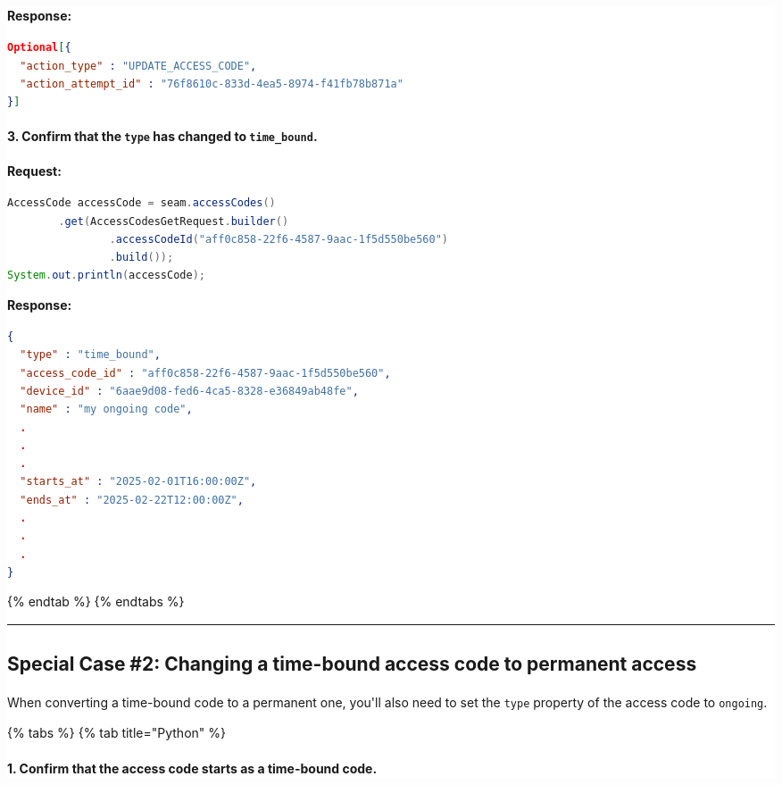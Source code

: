 **Response:**

```json
Optional[{
  "action_type" : "UPDATE_ACCESS_CODE",
  "action_attempt_id" : "76f8610c-833d-4ea5-8974-f41fb78b871a"
}]
```

#### 3. Confirm that the `type` has changed to `time_bound`.

**Request:**

```java
AccessCode accessCode = seam.accessCodes()
        .get(AccessCodesGetRequest.builder()
                .accessCodeId("aff0c858-22f6-4587-9aac-1f5d550be560")
                .build());
System.out.println(accessCode);
```

**Response:**

```json
{
  "type" : "time_bound",
  "access_code_id" : "aff0c858-22f6-4587-9aac-1f5d550be560",
  "device_id" : "6aae9d08-fed6-4ca5-8328-e36849ab48fe",
  "name" : "my ongoing code",
  .
  .
  .
  "starts_at" : "2025-02-01T16:00:00Z",
  "ends_at" : "2025-02-22T12:00:00Z",
  .
  .
  .
}
```
{% endtab %}
{% endtabs %}

***

## Special Case #2: Changing a time-bound access code to permanent access

When converting a time-bound code to a permanent one, you'll also need to set the `type` property of the access code to `ongoing`.

{% tabs %}
{% tab title="Python" %}
#### 1. Confirm that the access code starts as a time-bound code.
